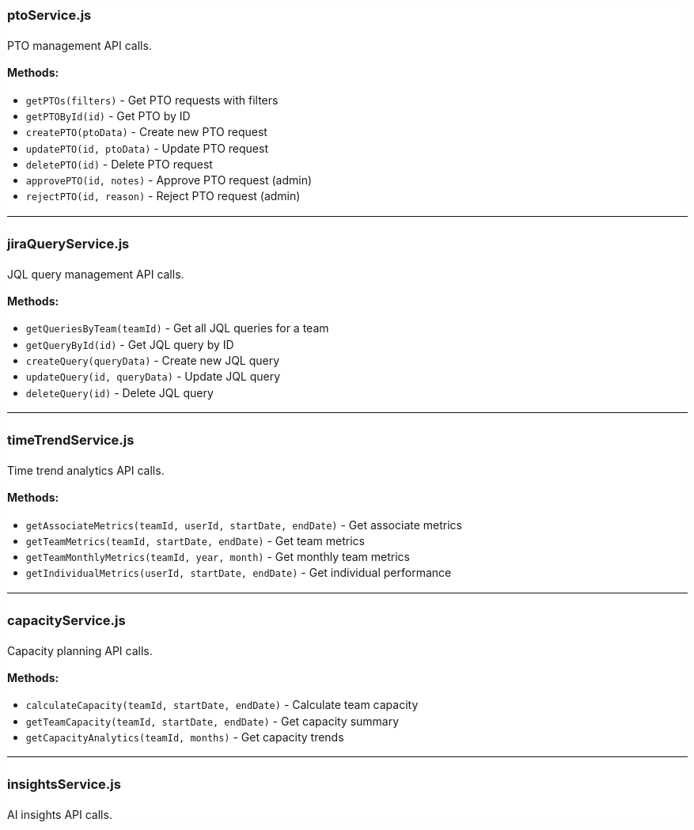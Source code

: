 
### ptoService.js

PTO management API calls.

**Methods:**
- `getPTOs(filters)` - Get PTO requests with filters
- `getPTOById(id)` - Get PTO by ID
- `createPTO(ptoData)` - Create new PTO request
- `updatePTO(id, ptoData)` - Update PTO request
- `deletePTO(id)` - Delete PTO request
- `approvePTO(id, notes)` - Approve PTO request (admin)
- `rejectPTO(id, reason)` - Reject PTO request (admin)

---

### jiraQueryService.js

JQL query management API calls.

**Methods:**
- `getQueriesByTeam(teamId)` - Get all JQL queries for a team
- `getQueryById(id)` - Get JQL query by ID
- `createQuery(queryData)` - Create new JQL query
- `updateQuery(id, queryData)` - Update JQL query
- `deleteQuery(id)` - Delete JQL query

---

### timeTrendService.js

Time trend analytics API calls.

**Methods:**
- `getAssociateMetrics(teamId, userId, startDate, endDate)` - Get associate metrics
- `getTeamMetrics(teamId, startDate, endDate)` - Get team metrics
- `getTeamMonthlyMetrics(teamId, year, month)` - Get monthly team metrics
- `getIndividualMetrics(userId, startDate, endDate)` - Get individual performance

---

### capacityService.js

Capacity planning API calls.

**Methods:**
- `calculateCapacity(teamId, startDate, endDate)` - Calculate team capacity
- `getTeamCapacity(teamId, startDate, endDate)` - Get capacity summary
- `getCapacityAnalytics(teamId, months)` - Get capacity trends

---

### insightsService.js

AI insights API calls.
